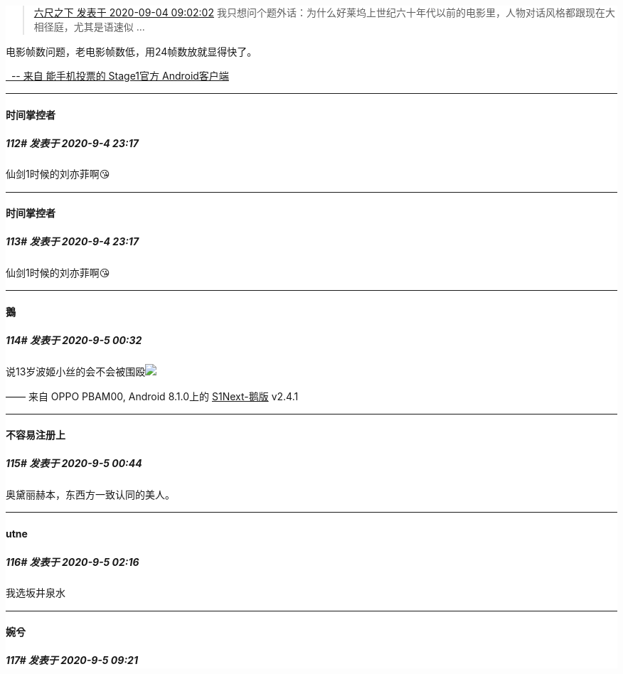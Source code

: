 
<blockquote><a href="httphttps://bbs.saraba1st.com/2b/forum.php?mod=redirect&amp;goto=findpost&amp;pid=48636226&amp;ptid=1958077" target="_blank">六尺之下 发表于 2020-09-04 09:02:02</a>
我只想问个题外话：为什么好莱坞上世纪六十年代以前的电影里，人物对话风格都跟现在大相径庭，尤其是语速似 ...</blockquote>电影帧数问题，老电影帧数低，用24帧数放就显得快了。

[  -- 来自 能手机投票的 Stage1官方 Android客户端](https://www.coolapk.com/apk/140634)


-----

####  时间掌控者  
##### 112#       发表于 2020-9-4 23:17


仙剑1时候的刘亦菲啊😘


-----

####  时间掌控者  
##### 113#       发表于 2020-9-4 23:17


仙剑1时候的刘亦菲啊😘


-----

####  鵝  
##### 114#       发表于 2020-9-5 00:32


说13岁波姬小丝的会不会被围殴<img src="https://static.saraba1st.com/image/smiley/face2017/007.png" referrerpolicy="no-referrer">

—— 来自 OPPO PBAM00, Android 8.1.0上的 [S1Next-鹅版](https://github.com/ykrank/S1-Next/releases) v2.4.1


-----

####  不容易注册上  
##### 115#       发表于 2020-9-5 00:44


奥黛丽赫本，东西方一致认同的美人。


-----

####  utne  
##### 116#       发表于 2020-9-5 02:16


我选坂井泉水


-----

####  婉兮  
##### 117#       发表于 2020-9-5 09:21

